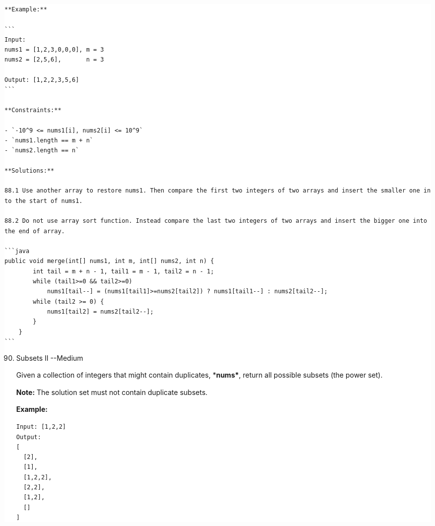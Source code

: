     **Example:**

    ```
    Input:
    nums1 = [1,2,3,0,0,0], m = 3
    nums2 = [2,5,6],       n = 3
    
    Output: [1,2,2,3,5,6] 
    ```

    **Constraints:**

    - `-10^9 <= nums1[i], nums2[i] <= 10^9`
    - `nums1.length == m + n`
    - `nums2.length == n`

    **Solutions:** 

    88.1 Use another array to restore nums1. Then compare the first two integers of two arrays and insert the smaller one into the start of nums1.

    88.2 Do not use array sort function. Instead compare the last two integers of two arrays and insert the bigger one into the end of array.

    ```java
    public void merge(int[] nums1, int m, int[] nums2, int n) {
            int tail = m + n - 1, tail1 = m - 1, tail2 = n - 1;
            while (tail1>=0 && tail2>=0)
                nums1[tail--] = (nums1[tail1]>=nums2[tail2]) ? nums1[tail1--] : nums2[tail2--];
            while (tail2 >= 0) {
                nums1[tail2] = nums2[tail2--];
            }
        }
    ```



90. Subsets II   --Medium

    Given a collection of integers that might contain duplicates, ***nums\***, return all possible subsets (the power set).

    **Note:** The solution set must not contain duplicate subsets.

    **Example:**

    ```
    Input: [1,2,2]
    Output:
    [
      [2],
      [1],
      [1,2,2],
      [2,2],
      [1,2],
      []
    ]
    ```
